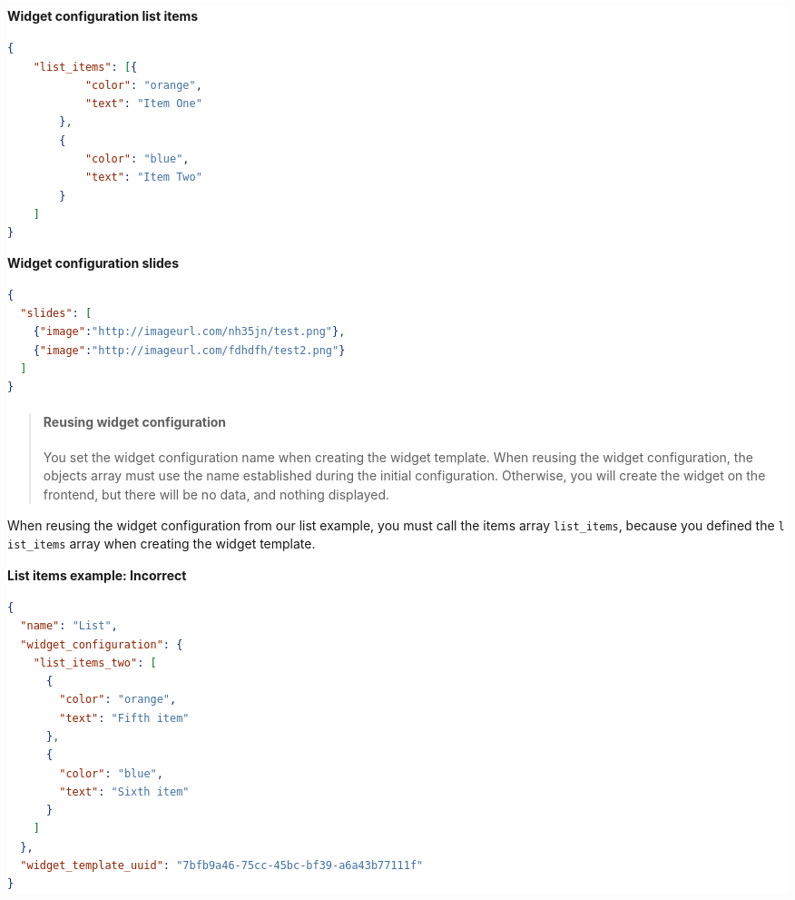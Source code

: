 **Widget configuration list items**

```json
{
	"list_items": [{
			"color": "orange",
			"text": "Item One"
		},
		{
			"color": "blue",
			"text": "Item Two"
		}
	]
}
```

**Widget configuration slides**

```json
{
  "slides": [
    {"image":"http://imageurl.com/nh35jn/test.png"},
    {"image":"http://imageurl.com/fdhdfh/test2.png"}
  ]
}
```


> #### Reusing widget configuration
> You set the widget configuration name when creating the widget template.
> When reusing the widget configuration, the objects array must use the name established during the initial configuration. Otherwise, you will create the widget on the frontend, but there will be no data, and nothing displayed.



When reusing the widget configuration from our list example, you must call the items array `list_items`, because you defined the `list_items` array when creating the widget template.

**List items example: Incorrect**

```json
{
  "name": "List",
  "widget_configuration": {
    "list_items_two": [
      {
        "color": "orange",
        "text": "Fifth item"
      },
      {
        "color": "blue",
        "text": "Sixth item"
      }
    ]
  },
  "widget_template_uuid": "7bfb9a46-75cc-45bc-bf39-a6a43b77111f"
}
```
